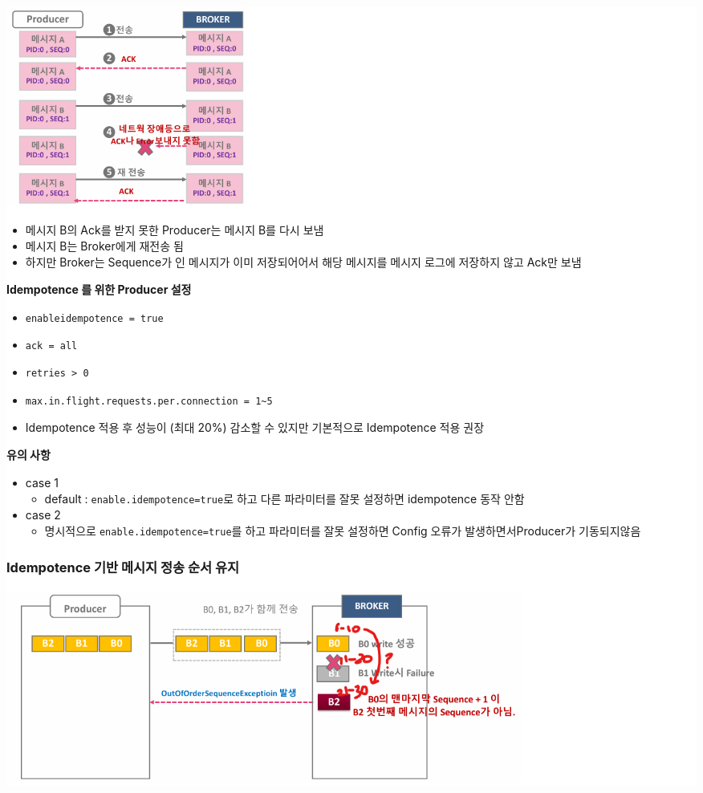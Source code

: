 <img src="./02_Client.assets/image-20250514214829803.png" alt="image-20250514214829803" style="zoom:67%;" />

- 메시지 B의 Ack를 받지 못한 Producer는 메시지 B를 다시 보냄
- 메시지 B는 Broker에게 재전송 됨
- 하지만 Broker는 Sequence가 인 메시지가 이미 저장되어어서 해당 메시지를 메시지 로그에 저장하지 않고 Ack만 보냄



**Idempotence 를 위한 Producer 설정**

- `enableidempotence = true`
- `ack = all`
- `retries > 0`
- `max.in.flight.requests.per.connection = 1~5`

- Idempotence 적용 후 성능이 (최대 20%) 감소할 수 있지만 기본적으로 Idempotence 적용 권장

**유의 사항**

- case 1 
  - default : `enable.idempotence=true`로 하고 다른 파라미터를 잘못 설정하면 idempotence 동작 안함
- case 2
  - 명시적으로 `enable.idempotence=true`를 하고 파라미터를 잘못 설정하면 Config 오류가 발생하면서Producer가 기동되지않음



### Idempotence 기반 메시지 정송 순서 유지

<img src="./02_Client.assets/image-20250514215623015.png" alt="image-20250514215623015" style="zoom:67%;" />
